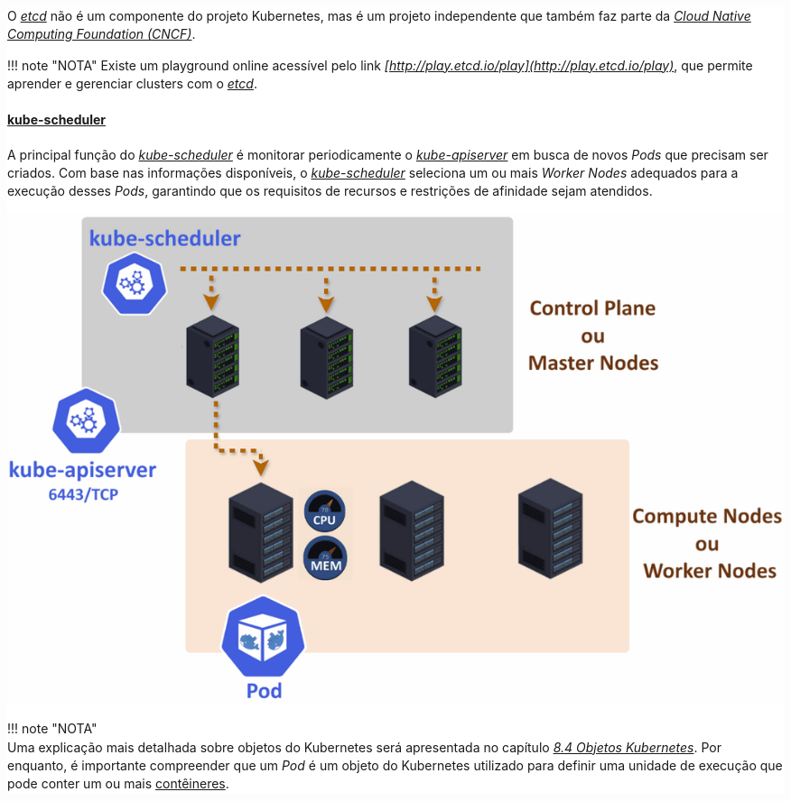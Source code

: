 O _[etcd](https://etcd.io/)_ não é um componente do projeto Kubernetes, mas é um projeto independente que também faz parte da _[Cloud Native Computing Foundation (CNCF)](../capitulo-1/cloud-native.md)_.

!!! note "NOTA"
    Existe um playground online acessível pelo link _[http://play.etcd.io/play](http://play.etcd.io/play)_, que permite aprender e gerenciar clusters com o _[etcd](https://etcd.io/)_.

#### **[kube-scheduler](https://kubernetes.io/docs/concepts/architecture/#kube-scheduler)**

A principal função do _[kube-scheduler](https://kubernetes.io/docs/concepts/architecture/#kube-scheduler)_ é monitorar periodicamente o _[kube-apiserver](https://kubernetes.io/docs/reference/command-line-tools-reference/kube-apiserver/)_ em busca de novos _Pods_ que precisam ser criados. Com base nas informações disponíveis, o  _[kube-scheduler](https://kubernetes.io/docs/concepts/architecture/#kube-scheduler)_ seleciona um ou mais _Worker Nodes_ adequados para a execução desses _Pods_, garantindo que os requisitos de recursos e restrições de afinidade sejam atendidos.

![alt_text](./img/kube-scheduler-1.gif "kube-scheduler")

!!! note "NOTA"    
    Uma explicação mais detalhada sobre objetos do Kubernetes será apresentada no capítulo _[8.4 Objetos Kubernetes](./objetos-kubernetes.md)_. Por enquanto, é importante compreender que um _Pod_ é um objeto do Kubernetes utilizado para definir uma unidade de execução que pode conter um ou mais [contêineres](../capitulo-7/containers.md).
